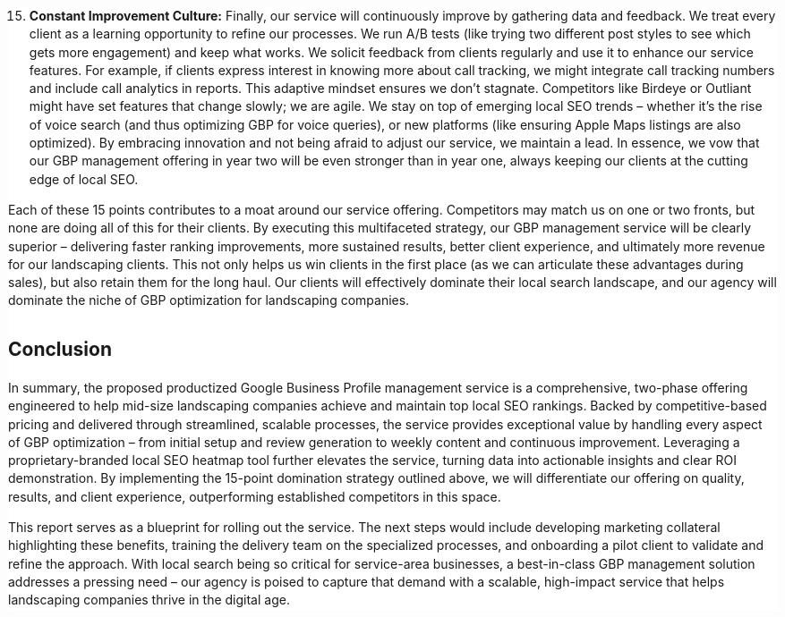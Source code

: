 15. **Constant Improvement Culture:** Finally, our service will continuously improve by gathering data and feedback. We treat every client as a learning opportunity to refine our processes. We run A/B tests (like trying two different post styles to see which gets more engagement) and keep what works. We solicit feedback from clients regularly and use it to enhance our service features. For example, if clients express interest in knowing more about call tracking, we might integrate call tracking numbers and include call analytics in reports. This adaptive mindset ensures we don’t stagnate. Competitors like Birdeye or Outliant might have set features that change slowly; we are agile. We stay on top of emerging local SEO trends – whether it’s the rise of voice search (and thus optimizing GBP for voice queries), or new platforms (like ensuring Apple Maps listings are also optimized). By embracing innovation and not being afraid to adjust our service, we maintain a lead. In essence, we vow that our GBP management offering in year two will be even stronger than in year one, always keeping our clients at the cutting edge of local SEO.

Each of these 15 points contributes to a moat around our service offering. Competitors may match us on one or two fronts, but none are doing all of this for their clients. By executing this multifaceted strategy, our GBP management service will be clearly superior – delivering faster ranking improvements, more sustained results, better client experience, and ultimately more revenue for our landscaping clients. This not only helps us win clients in the first place (as we can articulate these advantages during sales), but also retain them for the long haul. Our clients will effectively dominate their local search landscape, and our agency will dominate the niche of GBP optimization for landscaping companies.

## Conclusion

In summary, the proposed productized Google Business Profile management service is a comprehensive, two-phase offering engineered to help mid-size landscaping companies achieve and maintain top local SEO rankings. Backed by competitive-based pricing and delivered through streamlined, scalable processes, the service provides exceptional value by handling every aspect of GBP optimization – from initial setup and review generation to weekly content and continuous improvement. Leveraging a proprietary-branded local SEO heatmap tool further elevates the service, turning data into actionable insights and clear ROI demonstration. By implementing the 15-point domination strategy outlined above, we will differentiate our offering on quality, results, and client experience, outperforming established competitors in this space.

This report serves as a blueprint for rolling out the service. The next steps would include developing marketing collateral highlighting these benefits, training the delivery team on the specialized processes, and onboarding a pilot client to validate and refine the approach. With local search being so critical for service-area businesses, a best-in-class GBP management solution addresses a pressing need – our agency is poised to capture that demand with a scalable, high-impact service that helps landscaping companies thrive in the digital age.
